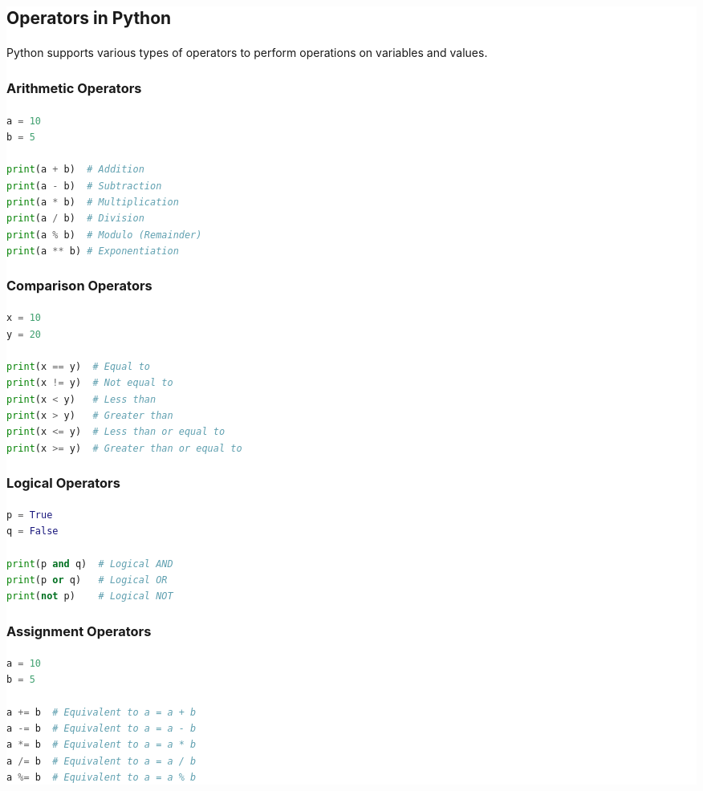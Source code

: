 ## Operators in Python

Python supports various types of operators to perform operations on variables and values.

### Arithmetic Operators

```python
a = 10
b = 5

print(a + b)  # Addition
print(a - b)  # Subtraction
print(a * b)  # Multiplication
print(a / b)  # Division
print(a % b)  # Modulo (Remainder)
print(a ** b) # Exponentiation
```

### Comparison Operators

```python
x = 10
y = 20

print(x == y)  # Equal to
print(x != y)  # Not equal to
print(x < y)   # Less than
print(x > y)   # Greater than
print(x <= y)  # Less than or equal to
print(x >= y)  # Greater than or equal to
```

### Logical Operators

```python
p = True
q = False

print(p and q)  # Logical AND
print(p or q)   # Logical OR
print(not p)    # Logical NOT
```

### Assignment Operators

```python
a = 10
b = 5

a += b  # Equivalent to a = a + b
a -= b  # Equivalent to a = a - b
a *= b  # Equivalent to a = a * b
a /= b  # Equivalent to a = a / b
a %= b  # Equivalent to a = a % b
```

